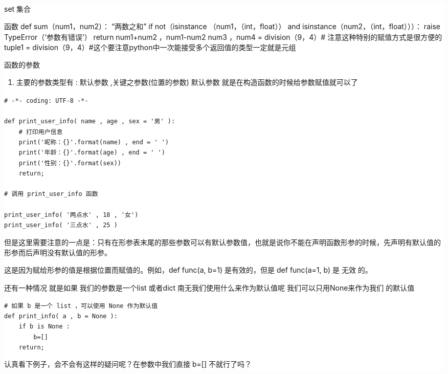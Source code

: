 

set 集合




函数
def sum（num1，num2）：
“两数之和”
	if not（isinstance （num1，（int，float）） and isinstance（num2，（int，float）））：
		raise TypeError（‘参数有错误’）
	return num1+num2 ，num1-num2
num3 ，num4 = division（9，4）# 注意这种特别的赋值方式是很方便的
tuple1 = division（9，4）#这个要注意python中一次能接受多个返回值的类型一定就是元组  



函数的参数

1. 主要的参数类型有  : 默认参数 ,关键之参数(位置的参数) 
默认参数  就是在构造函数的时候给参数赋值就可以了 

```
# -*- coding: UTF-8 -*-

def print_user_info( name , age , sex = '男' ):
    # 打印用户信息
    print('昵称：{}'.format(name) , end = ' ')
    print('年龄：{}'.format(age) , end = ' ')
    print('性别：{}'.format(sex))
    return;

# 调用 print_user_info 函数

print_user_info( '两点水' , 18 , '女')
print_user_info( '三点水' , 25 )
```

```

```


但是这里需要注意的一点是：只有在形参表末尾的那些参数可以有默认参数值，也就是说你不能在声明函数形参的时候，先声明有默认值的形参而后声明没有默认值的形参。

这是因为赋给形参的值是根据位置而赋值的。例如，def func(a, b=1) 是有效的，但是 def func(a=1, b) 是 无效 的。

还有一种情况  就是如果 我们的参数是一个list 或者dict 南无我们使用什么来作为默认值呢
我们可以只用None来作为我们 的默认值 
```
# 如果 b 是一个 list ，可以使用 None 作为默认值
def print_info( a , b = None ):
    if b is None :
        b=[]
    return;
```



认真看下例子，会不会有这样的疑问呢？在参数中我们直接 b=[] 不就行了吗？
